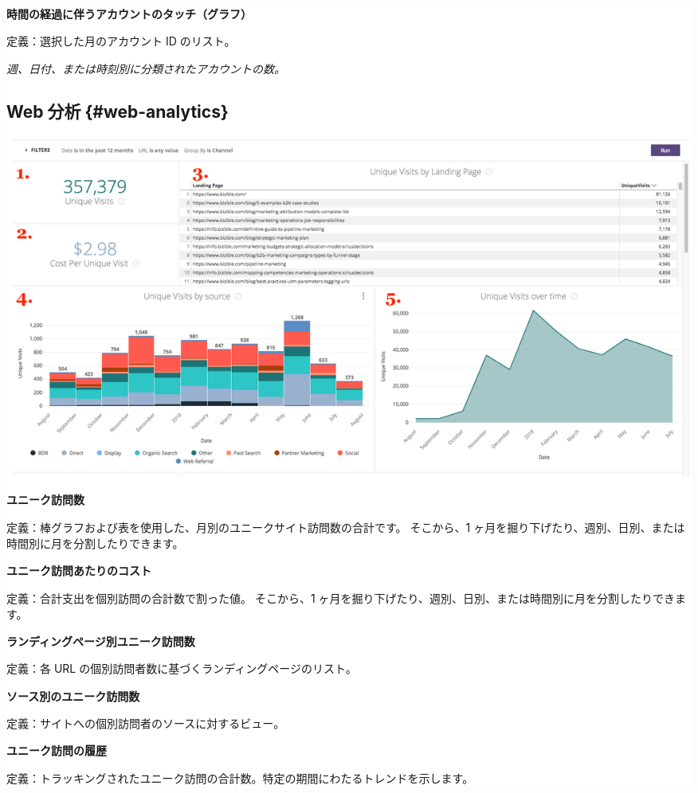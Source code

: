 **時間の経過に伴うアカウントのタッチ（グラフ）**

定義：選択した月のアカウント ID のリスト。

_週、日付、または時刻別に分類されたアカウントの数。_

## Web 分析 {#web-analytics}

![](assets/10-1.png)

**ユニーク訪問数**

定義：棒グラフおよび表を使用した、月別のユニークサイト訪問数の合計です。 そこから、1 ヶ月を掘り下げたり、週別、日別、または時間別に月を分割したりできます。

**ユニーク訪問あたりのコスト**

定義：合計支出を個別訪問の合計数で割った値。 そこから、1 ヶ月を掘り下げたり、週別、日別、または時間別に月を分割したりできます。

**ランディングページ別ユニーク訪問数**

定義：各 URL の個別訪問者数に基づくランディングページのリスト。

**ソース別のユニーク訪問数**

定義：サイトへの個別訪問者のソースに対するビュー。

**ユニーク訪問の履歴**

定義：トラッキングされたユニーク訪問の合計数。特定の期間にわたるトレンドを示します。
